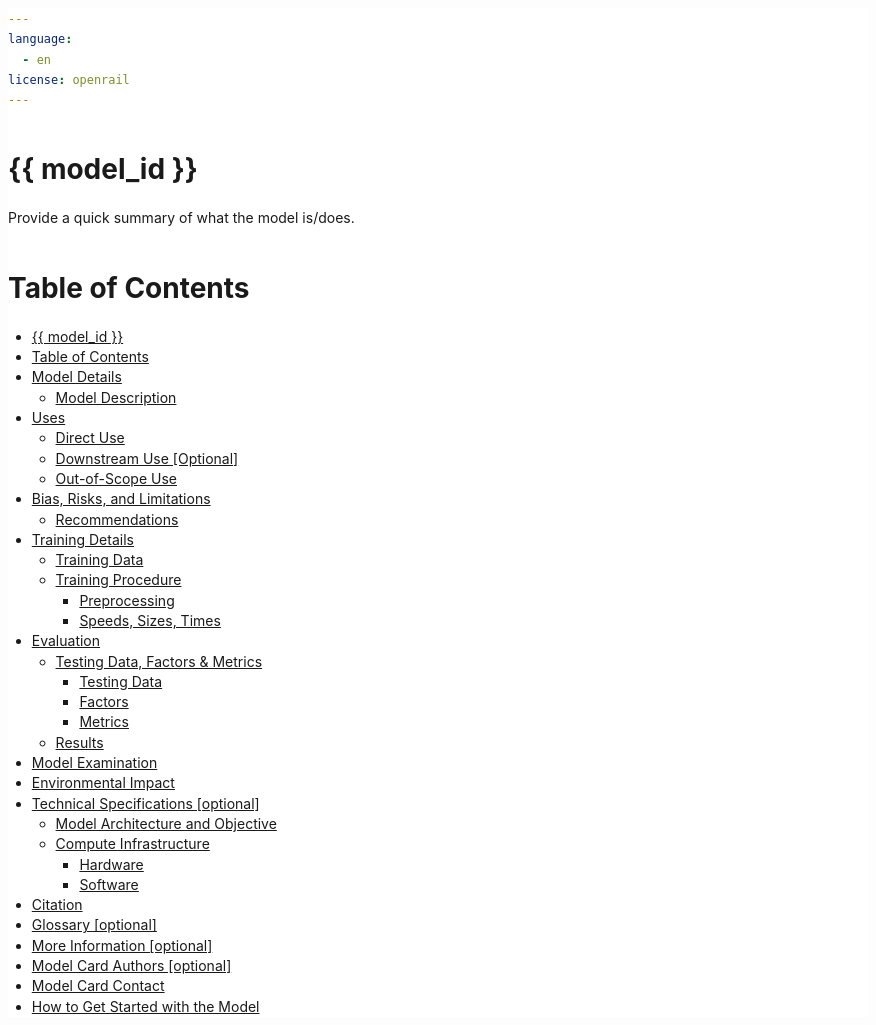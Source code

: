 ```yaml
---
language: 
  - en
license: openrail
---
```


# {{ model_id }}

 Provide a quick summary of what the model is/does. 

#  Table of Contents

- [{{ model_id }}](#-model_id-)
- [Table of Contents](#table-of-contents)
- [Model Details](#model-details)
  - [Model Description](#model-description)
- [Uses](#uses)
  - [Direct Use](#direct-use)
  - [Downstream Use [Optional]](#downstream-use-optional)
  - [Out-of-Scope Use](#out-of-scope-use)
- [Bias, Risks, and Limitations](#bias-risks-and-limitations)
  - [Recommendations](#recommendations)
- [Training Details](#training-details)
  - [Training Data](#training-data)
  - [Training Procedure](#training-procedure)
    - [Preprocessing](#preprocessing)
    - [Speeds, Sizes, Times](#speeds-sizes-times)
- [Evaluation](#evaluation)
  - [Testing Data, Factors & Metrics](#testing-data-factors--metrics)
    - [Testing Data](#testing-data)
    - [Factors](#factors)
    - [Metrics](#metrics)
  - [Results](#results)
- [Model Examination](#model-examination)
- [Environmental Impact](#environmental-impact)
- [Technical Specifications [optional]](#technical-specifications-optional)
  - [Model Architecture and Objective](#model-architecture-and-objective)
  - [Compute Infrastructure](#compute-infrastructure)
    - [Hardware](#hardware)
    - [Software](#software)
- [Citation](#citation)
- [Glossary [optional]](#glossary-optional)
- [More Information [optional]](#more-information-optional)
- [Model Card Authors [optional]](#model-card-authors-optional)
- [Model Card Contact](#model-card-contact)
- [How to Get Started with the Model](#how-to-get-started-with-the-model)

